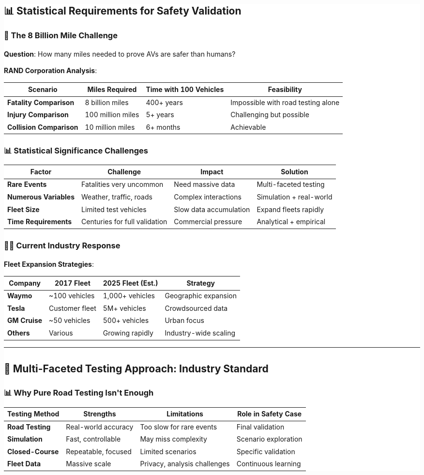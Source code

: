 
## 📊 Statistical Requirements for Safety Validation

### **🎯 The 8 Billion Mile Challenge**

**Question**: How many miles needed to prove AVs are safer than humans?

**RAND Corporation Analysis**:

| Scenario | Miles Required | Time with 100 Vehicles | Feasibility |
|----------|----------------|------------------------|-------------|
| **Fatality Comparison** | 8 billion miles | 400+ years | Impossible with road testing alone |
| **Injury Comparison** | 100 million miles | 5+ years | Challenging but possible |
| **Collision Comparison** | 10 million miles | 6+ months | Achievable |

### **📊 Statistical Significance Challenges**

| Factor | Challenge | Impact | Solution |
|--------|-----------|--------|---------|
| **Rare Events** | Fatalities very uncommon | Need massive data | Multi-faceted testing |
| **Numerous Variables** | Weather, traffic, roads | Complex interactions | Simulation + real-world |
| **Fleet Size** | Limited test vehicles | Slow data accumulation | Expand fleets rapidly |
| **Time Requirements** | Centuries for full validation | Commercial pressure | Analytical + empirical |

### **🏃‍♂️ Current Industry Response**

**Fleet Expansion Strategies**:

| Company | 2017 Fleet | 2025 Fleet (Est.) | Strategy |
|---------|------------|-------------------|----------|
| **Waymo** | ~100 vehicles | 1,000+ vehicles | Geographic expansion |
| **Tesla** | Customer fleet | 5M+ vehicles | Crowdsourced data |
| **GM Cruise** | ~50 vehicles | 500+ vehicles | Urban focus |
| **Others** | Various | Growing rapidly | Industry-wide scaling |

---

## 🧪 Multi-Faceted Testing Approach: Industry Standard

### **📊 Why Pure Road Testing Isn't Enough**

| Testing Method | Strengths | Limitations | Role in Safety Case |
|----------------|-----------|-------------|-------------------|
| **Road Testing** | Real-world accuracy | Too slow for rare events | Final validation |
| **Simulation** | Fast, controllable | May miss complexity | Scenario exploration |
| **Closed-Course** | Repeatable, focused | Limited scenarios | Specific validation |
| **Fleet Data** | Massive scale | Privacy, analysis challenges | Continuous learning |
